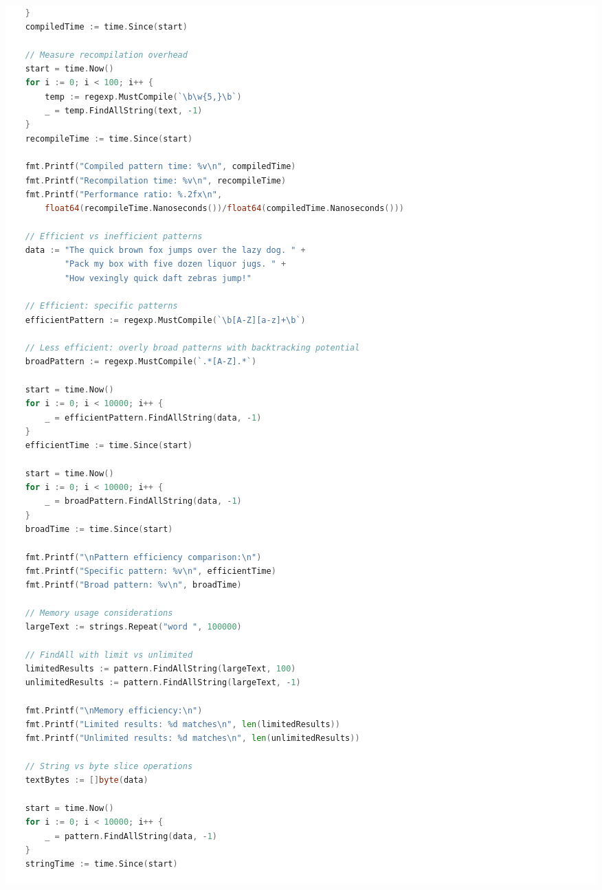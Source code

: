 ```go
    }
    compiledTime := time.Since(start)
    
    // Measure recompilation overhead
    start = time.Now()
    for i := 0; i < 100; i++ {
        temp := regexp.MustCompile(`\b\w{5,}\b`)
        _ = temp.FindAllString(text, -1)
    }
    recompileTime := time.Since(start)
    
    fmt.Printf("Compiled pattern time: %v\n", compiledTime)
    fmt.Printf("Recompilation time: %v\n", recompileTime)
    fmt.Printf("Performance ratio: %.2fx\n", 
        float64(recompileTime.Nanoseconds())/float64(compiledTime.Nanoseconds()))
    
    // Efficient vs inefficient patterns
    data := "The quick brown fox jumps over the lazy dog. " + 
            "Pack my box with five dozen liquor jugs. " +
            "How vexingly quick daft zebras jump!"
    
    // Efficient: specific patterns
    efficientPattern := regexp.MustCompile(`\b[A-Z][a-z]+\b`)
    
    // Less efficient: overly broad patterns with backtracking potential
    broadPattern := regexp.MustCompile(`.*[A-Z].*`)
    
    start = time.Now()
    for i := 0; i < 10000; i++ {
        _ = efficientPattern.FindAllString(data, -1)
    }
    efficientTime := time.Since(start)
    
    start = time.Now()
    for i := 0; i < 10000; i++ {
        _ = broadPattern.FindAllString(data, -1)
    }
    broadTime := time.Since(start)
    
    fmt.Printf("\nPattern efficiency comparison:\n")
    fmt.Printf("Specific pattern: %v\n", efficientTime)
    fmt.Printf("Broad pattern: %v\n", broadTime)
    
    // Memory usage considerations
    largeText := strings.Repeat("word ", 100000)
    
    // FindAll with limit vs unlimited
    limitedResults := pattern.FindAllString(largeText, 100)
    unlimitedResults := pattern.FindAllString(largeText, -1)
    
    fmt.Printf("\nMemory efficiency:\n")
    fmt.Printf("Limited results: %d matches\n", len(limitedResults))
    fmt.Printf("Unlimited results: %d matches\n", len(unlimitedResults))
    
    // String vs byte slice operations
    textBytes := []byte(data)
    
    start = time.Now()
    for i := 0; i < 10000; i++ {
        _ = pattern.FindAllString(data, -1)
    }
    stringTime := time.Since(start)
    
```